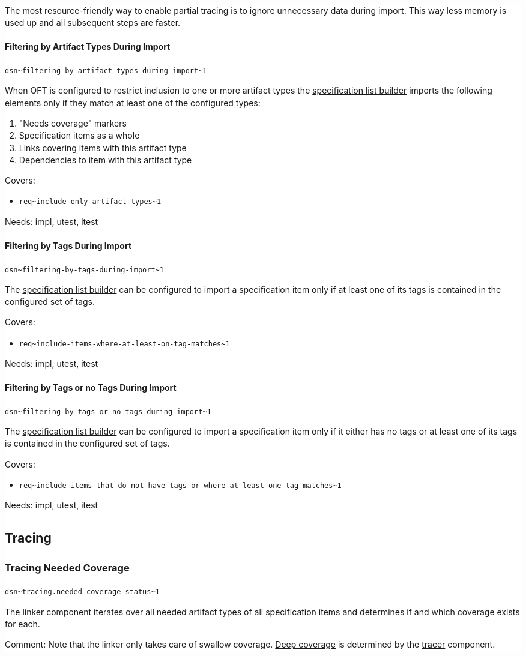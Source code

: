 The most resource-friendly way to enable partial tracing is to ignore unnecessary data during import. This way less memory is used up and all subsequent steps are faster.

#### Filtering by Artifact Types During Import
`dsn~filtering-by-artifact-types-during-import~1`

When OFT is configured to restrict inclusion to one or more artifact types the [specification list builder](#specification-list-builder) imports the following elements only if they match at least one of the configured types:

1. "Needs coverage" markers
2. Specification items as a whole
3. Links covering items with this artifact type
4. Dependencies to item with this artifact type

Covers:

* `req~include-only-artifact-types~1`

Needs: impl, utest, itest

#### Filtering by Tags During Import
`dsn~filtering-by-tags-during-import~1`

The [specification list builder](#specification-list-builder) can be configured to import a specification item only if at least one of its tags is contained in the configured set of tags.

Covers:

* `req~include-items-where-at-least-on-tag-matches~1`

Needs: impl, utest, itest

#### Filtering by Tags or no Tags During Import
`dsn~filtering-by-tags-or-no-tags-during-import~1`

The [specification list builder](#specification-list-builder) can be configured to import a specification item only if it either has no tags or at least one of its tags is contained in the configured set of tags.

Covers:

* `req~include-items-that-do-not-have-tags-or-where-at-least-one-tag-matches~1`

Needs: impl, utest, itest

## Tracing

### Tracing Needed Coverage
`dsn~tracing.needed-coverage-status~1`

The [linker](#linker) component iterates over all needed artifact types of all specification items and determines if and which coverage exists for each.

Comment:
Note that the linker only takes care of swallow coverage. [Deep coverage](#deep-coverage) is determined by the [tracer](#tracer) component.
